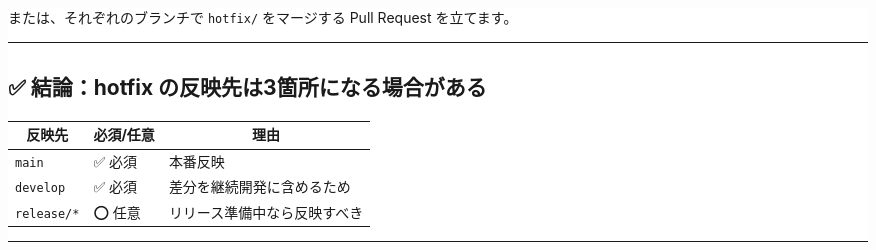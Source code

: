 または、それぞれのブランチで `hotfix/` をマージする Pull Request を立てます。

---

## ✅ 結論：hotfix の反映先は3箇所になる場合がある

| 反映先         | 必須/任意 | 理由             |
| ----------- | ----- | -------------- |
| `main`      | ✅ 必須  | 本番反映           |
| `develop`   | ✅ 必須  | 差分を継続開発に含めるため  |
| `release/*` | ⭕ 任意  | リリース準備中なら反映すべき |

---

